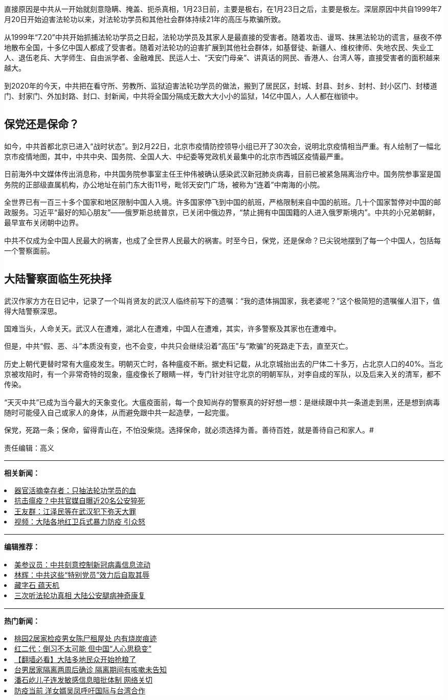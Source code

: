 <p>直接原因是中共从一开始就刻意隐瞒、掩盖、扼杀真相，1月23日前，主要是极右，在1月23日之后，主要是极左。深层原因中共自1999年7月20日开始迫害法轮功以来，对法轮功学员和其他社会群体持续21年的高压与欺骗所致。</p>
<p>从1999年“7.20”中共开始抓捕法轮功学员之日起，法轮功学员及其家人是最直接的受害者。随着攻击、谩骂、抹黑法轮功的谎言，昼夜不停地散布全国，十多亿中国人都成了受害者。随着对法轮功的迫害扩展到其他社会群体，如基督徒、新疆人、维权律师、失地农民、失业工人、退伍老兵、大学师生、自由派学者、金融难民、民运人士、“天安门母亲”、讲真话的网民、香港人、台湾人等，直接受害者的面积越来越大。</p>
<p>到2020年的今天，中共把在看守所、劳教所、监狱迫害法轮功学员的做法，搬到了居民区，封城、封县、封乡、封村、封小区门、封楼道门、封家门、外加封路、封口、封新闻，中共将全国分隔成无数大大小小的监狱，14亿中国人，人人都在枷锁中。</p>
<h2>保党还是保命？</h2>
<p>如今，中共首都北京已进入“<ahref="https://github.com/fvnwm2273/djy/blob/master/gb/tag/%E6%88%98%E6%97%B6%E7%8A%B6%E6%80%81.md#1">战时状态</a>”。到2月22日，北京市疫情防控领导小组已开了30次会，说明北京疫情相当严重。有人绘制了一幅北京市疫情地图，其中，中共中央、国务院、全国人大、中纪委等党政机关最集中的北京市西城区疫情最严重。</p>
<p>日前海外中文媒体传出消息称，中共国务院参事室主任王仲伟被确认感染武汉新冠肺炎病毒，目前已被紧急隔离治疗中。国务院参事室是国务院的正部级直属机构，办公地址在前门东大街11号，毗邻天安门广场，被称为“连着”中南海的小院。</p>
<p>全世界已有一百三十多个国家和地区限制中国人入境。许多国家停飞到中国的航班，严格限制来自中国的航班。几十个国家暂停对中国的邮政服务。习近平“最好的知心朋友”——俄罗斯总统普京，已关闭中俄边界，“禁止拥有中国国籍的人进入俄罗斯境内”。中共的小兄弟朝鲜，最早宣布关闭朝中边界。</p>
<p>中共不仅成为全中国人民最大的<ahref="https://github.com/fvnwm2273/djy/blob/master/gb/tag/%E7%A5%B8%E5%AE%B3.md#1">祸害</a>，也成了全世界人民最大的祸害。时至今日，保党，还是保命？已尖锐地摆到了每一个中国人，包括每一个警察面前。</p>
<h2><ahref="https://github.com/fvnwm2273/djy/blob/master/gb/tag/%E5%A4%A7%E9%99%86%E8%AD%A6%E5%AF%9F.md#1">大陆警察</a>面临生死抉择</h2>
<p>武汉作家方方在日记中，记录了一个叫肖贤友的武汉人临终前写下的遗嘱：“我的遗体捐国家，我老婆呢？”这个极简短的遗嘱催人泪下，值得<ahref="https://github.com/fvnwm2273/djy/blob/master/gb/tag/%E5%A4%A7%E9%99%86%E8%AD%A6%E5%AF%9F.md#1">大陆警察</a>深思。</p>
<p>国难当头，人命关天。武汉人在遭难，湖北人在遭难，中国人在遭难，其实，许多警察及其家也在遭难中。</p>
<p>但是，中共“假、恶、斗”本质没有变，也不会变，中共只会继续沿着“高压”与“欺骗”的死路走下去，直至灭亡。</p>
<p>历史上朝代更替时常有大瘟疫发生。明朝灭亡时，各种瘟疫不断。据史料记载，从北京城抬出去的尸体二十多万，占北京人口的40%。当北京被攻陷时，有一个非常奇特的现象，瘟疫像长了眼睛一样，专门针对驻守北京的明朝军队，对李自成的军队，以及后来入关的清军，都不传染。</p>
<p>“天灭中共”已成为当今最大的天象变化。大瘟疫面前，每一个良知尚存的警察真的好好想一想：是继续跟中共一条道走到黑，还是想到病毒随时可能侵入自己或家人的身体，从而避免跟中共一起造孽，一起完蛋。</p>
<p>保党，死路一条；保命，留得青山在，不怕没柴烧。选择保命，就必须选择为善。善待百姓，就是善待自己和家人。#</p>
<p>责任编辑：高义</p>
	
<hr>


<strong>相关新闻：</strong>
<li><a href="https://github.com/fvnwm2273/djy/blob/master/gb/19/12/31/n11758083.md#1">器官活摘幸存者：只抽法轮功学员的血</a></li>
<li><a href="https://github.com/fvnwm2273/djy/blob/master/gb/20/2/11/n11861657.md#1">抗击瘟疫？中共官媒自曝近20名公安猝死</a></li>
<li><a href="https://github.com/fvnwm2273/djy/blob/master/gb/20/2/12/n11864476.md#1">王友群：江泽民等在武汉犯下弥天大罪</a></li>
<li><a href="https://github.com/fvnwm2273/djy/blob/master/gb/20/2/18/n11878044.md#1">视频：大陆各地红卫兵式暴力防疫 引众怒</a></li>
<hr>


<strong>编辑推荐：</strong>
<li><a href="https://github.com/onzhi266/djy/blob/master/gb/20/2/22/n11887949.md#1">美参议员：中共刻意控制新冠病毒信息流动</a></li>
<li><a href="https://github.com/tsiac2612/djy/blob/master/gb/19/3/2/n11084381.md#1" target="_blank">林辉：中共这些“特别党员”效力后自取其辱</a></li><li><a href="https://github.com/fvnwm2273/djy/blob/master/gb/14/6/9/n4173977.md?dfh#1" target="_blank">藏字石 蕴天机</a></li><li><a href="https://github.com/tsiac2612/djy/blob/master/gb/16/5/18/n7908087.md#1" target="_blank">三次听法轮功真相 大陆公安腿病神奇康复</a></li>
<hr>

<strong>热门新闻：</strong>
<li><a href="https://github.com/fvnwm2273/djy/blob/master/gb/20/4/3/n12000883.md#1">桃园2居家检疫男女陈尸租屋处 内有烧炭痕迹</a></li>
<li><a href="https://github.com/fvnwm2273/djy/blob/master/gb/20/4/2/n11998454.md#1">红二代：倒习不太可能 但中国“人心思稳变”</a></li>
<li><a href="https://github.com/fvnwm2273/djy/blob/master/gb/20/4/2/n11996882.md#1">【翻墙必看】大陆多地民众开始抢粮了</a></li>
<li><a href="https://github.com/fvnwm2273/djy/blob/master/gb/20/4/2/n11998428.md#1">台男居家隔离两周后确诊 隔离期间有咳嗽未告知</a></li>
<li><a href="https://github.com/fvnwm2273/djy/blob/master/gb/20/4/2/n11999063.md#1">潘石屹儿子连发敏感信息暗批体制 网络关切</a></li>
<li><a href="https://github.com/fvnwm2273/djy/blob/master/gb/20/4/1/n11994398.md#1">防疫当前 洋女婿吴凤呼吁国际与台湾合作</a></li>